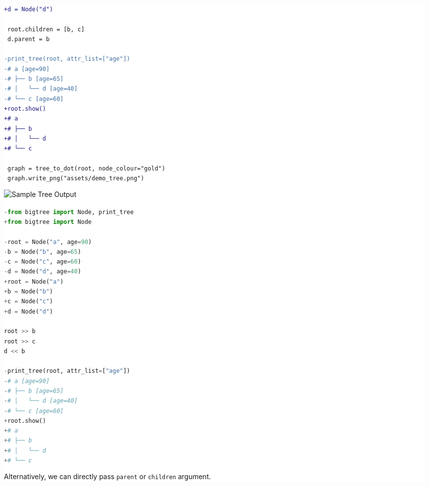 ```diff
+d = Node("d")
 
 root.children = [b, c]
 d.parent = b
 
-print_tree(root, attr_list=["age"])
-# a [age=90]
-# ├── b [age=65]
-# │   └── d [age=40]
-# └── c [age=60]
+root.show()
+# a
+# ├── b
+# │   └── d
+# └── c
 
 graph = tree_to_dot(root, node_colour="gold")
 graph.write_png("assets/demo_tree.png")
 ```
 
 ![Sample Tree Output](https://github.com/kayjan/bigtree/raw/master/assets/demo_tree.png)
 
 ```python
-from bigtree import Node, print_tree
+from bigtree import Node
 
-root = Node("a", age=90)
-b = Node("b", age=65)
-c = Node("c", age=60)
-d = Node("d", age=40)
+root = Node("a")
+b = Node("b")
+c = Node("c")
+d = Node("d")
 
 root >> b
 root >> c
 d << b
 
-print_tree(root, attr_list=["age"])
-# a [age=90]
-# ├── b [age=65]
-# │   └── d [age=40]
-# └── c [age=60]
+root.show()
+# a
+# ├── b
+# │   └── d
+# └── c
 ```
 
 Alternatively, we can directly pass `parent` or `children` argument.
 

 [0.9.1]: https://github.com/kayjan/bigtree/compare/v0.9.0...v0.9.1
 [0.9.0]: https://github.com/kayjan/bigtree/compare/v0.8.4...v0.9.0
 [0.8.4]: https://github.com/kayjan/bigtree/compare/v0.8.3...v0.8.4
 [0.8.3]: https://github.com/kayjan/bigtree/compare/v0.8.2...v0.8.3
 [0.8.2]: https://github.com/kayjan/bigtree/compare/v0.8.1...v0.8.2
 [0.8.1]: https://github.com/kayjan/bigtree/compare/v0.8.0...v0.8.1
 [0.8.0]: https://github.com/kayjan/bigtree/compare/v0.7.4...v0.8.0